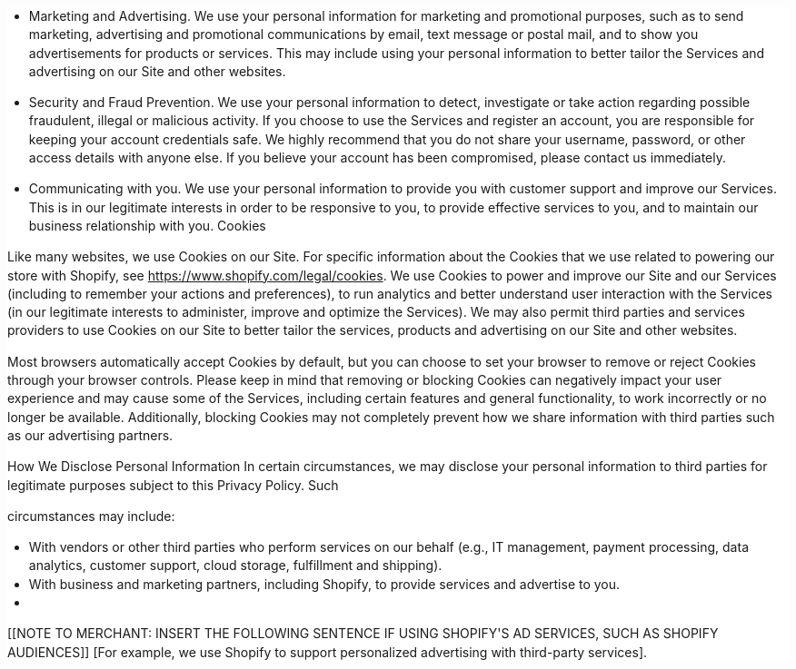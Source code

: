 - Marketing and Advertising. We use your personal information for marketing and promotional purposes, such as to send marketing, advertising and
promotional communications by email, text message or postal mail, and to show you advertisements for products or services. This may include using
your personal information to better tailor the Services and advertising on our Site and other websites.

- Security and Fraud Prevention. We use your personal information to detect, investigate or take action regarding possible fraudulent, illegal or
malicious activity. If you choose to use the Services and register an account, you are responsible for keeping your account credentials safe. We highly
recommend that you do not share your username, password, or other access details with anyone else. If you believe your account has been
compromised, please contact us immediately.

- Communicating with you. We use your personal information to provide you with customer support and improve our Services. This is in our legitimate
interests in order to be responsive to you, to provide effective services to you, and to maintain our business relationship with you.
Cookies

Like many websites, we use Cookies on our Site. For specific information about the Cookies that we use related to powering our store with Shopify, see
https://www.shopify.com/legal/cookies. We use Cookies to power and improve our Site and our Services (including to remember your actions and
preferences), to run analytics and better understand user interaction with the Services (in our legitimate interests to administer, improve and optimize
the Services). We may also permit third parties and services providers to use Cookies on our Site to better tailor the services, products and advertising
on our Site and other websites.

Most browsers automatically accept Cookies by default, but you can choose to set your browser to remove or reject Cookies through your browser
controls. Please keep in mind that removing or blocking Cookies can negatively impact your user experience and may cause some of the Services,
including certain features and general functionality, to work incorrectly or no longer be available. Additionally, blocking Cookies may not completely
prevent how we share information with third parties such as our advertising partners.

How We Disclose Personal Information
In certain circumstances, we may disclose your personal information to third parties for legitimate purposes subject to this Privacy Policy. Such

circumstances may include:
- With vendors or other third parties who perform services on our behalf (e.g., IT management, payment processing, data analytics, customer support,
cloud storage, fulfillment and shipping).
- With business and marketing partners, including Shopify, to provide services and advertise to you.
-
[[NOTE TO MERCHANT: INSERT THE FOLLOWING
SENTENCE IF USING SHOPIFY'S AD SERVICES, SUCH AS SHOPIFY AUDIENCES]] [For example, we use Shopify to support personalized advertising with
third-party services]. 
